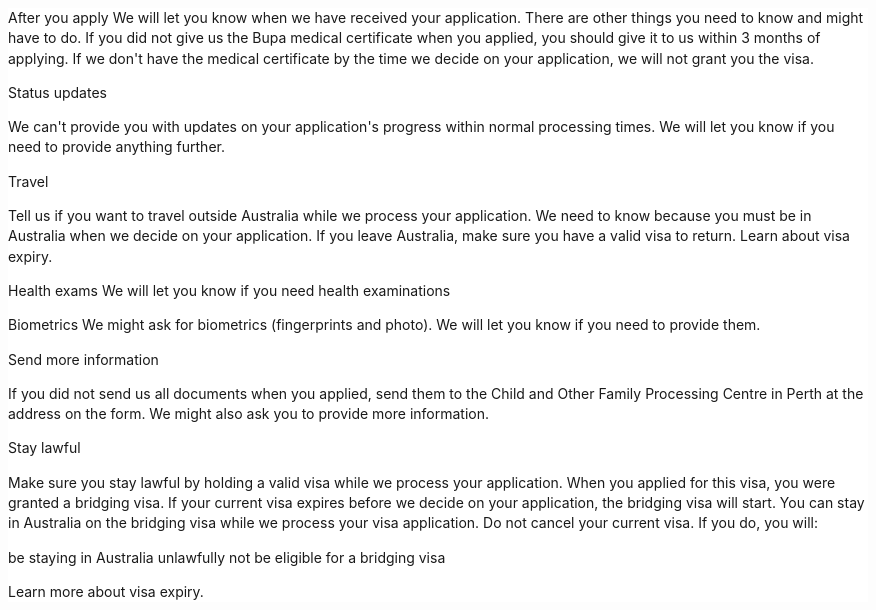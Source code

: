 





After you apply
We will let you know when we have received your application. There are other things you need to know and might have to do.
If you did not give us the Bupa medical certificate when you applied, you should give it to us within 3 months of applying. If we don't have the medical certificate by the time we decide on your application, we will not grant you the visa.

Status updates

We can't provide you with updates on your application's progress within normal processing times. We will let you know if you need to provide anything further.




Travel

Tell us if you want to travel outside Australia while we process your application. We need to know because you must be in Australia when we decide on your application.
If you leave Australia, make sure you have a valid visa to return.
Learn about visa expiry.




Health exams
We will let you know if you need health examinations





Biometrics
We might ask for biometrics (fingerprints and photo). We will let you know if you need to provide them.





Send more information

If you did not send us all documents when you applied, send them to the Child and Other Family Processing Centre in Perth at the address on the form. We might also ask you to provide more information.




Stay lawful

Make sure you stay lawful by holding a valid visa while we process your application.
When you applied for this visa, you were granted a bridging visa. If your current visa expires before we decide on your application, the bridging visa will start. You can stay in Australia on the bridging visa while we process your visa application.
Do not cancel your current visa. If you do, you will:

be staying in Australia unlawfully
not be eligible for a bridging visa

Learn more about visa expiry.
